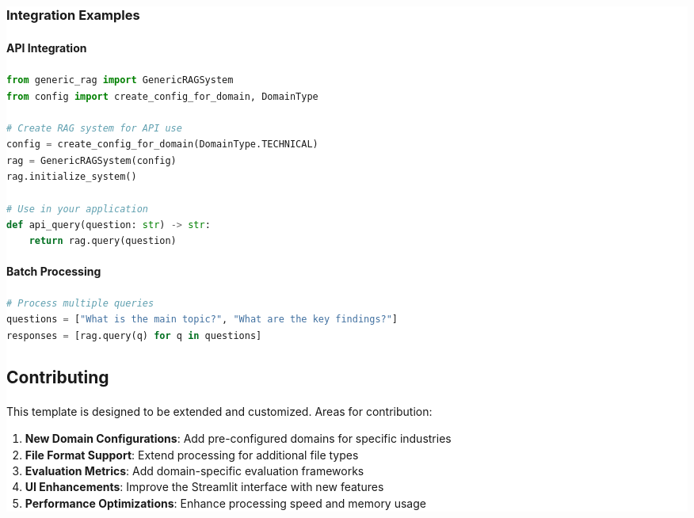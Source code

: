### Integration Examples

#### API Integration

```python
from generic_rag import GenericRAGSystem
from config import create_config_for_domain, DomainType

# Create RAG system for API use
config = create_config_for_domain(DomainType.TECHNICAL)
rag = GenericRAGSystem(config)
rag.initialize_system()

# Use in your application
def api_query(question: str) -> str:
    return rag.query(question)
```

#### Batch Processing

```python
# Process multiple queries
questions = ["What is the main topic?", "What are the key findings?"]
responses = [rag.query(q) for q in questions]
```

## Contributing

This template is designed to be extended and customized. Areas for contribution:

1. **New Domain Configurations**: Add pre-configured domains for specific industries
2. **File Format Support**: Extend processing for additional file types
3. **Evaluation Metrics**: Add domain-specific evaluation frameworks
4. **UI Enhancements**: Improve the Streamlit interface with new features
5. **Performance Optimizations**: Enhance processing speed and memory usage




